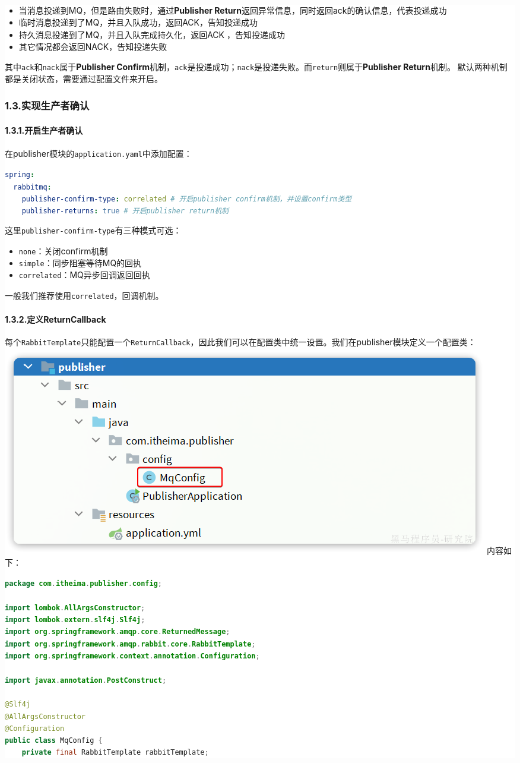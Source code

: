 - 当消息投递到MQ，但是路由失败时，通过**Publisher Return**返回异常信息，同时返回ack的确认信息，代表投递成功
- 临时消息投递到了MQ，并且入队成功，返回ACK，告知投递成功
- 持久消息投递到了MQ，并且入队完成持久化，返回ACK ，告知投递成功
- 其它情况都会返回NACK，告知投递失败


其中`ack`和`nack`属于**Publisher Confirm**机制，`ack`是投递成功；`nack`是投递失败。而`return`则属于**Publisher Return**机制。
默认两种机制都是关闭状态，需要通过配置文件来开启。

### 1.3.实现生产者确认
#### 1.3.1.开启生产者确认
在publisher模块的`application.yaml`中添加配置：
```yaml
spring:
  rabbitmq:
    publisher-confirm-type: correlated # 开启publisher confirm机制，并设置confirm类型
    publisher-returns: true # 开启publisher return机制
```
这里`publisher-confirm-type`有三种模式可选：

- `none`：关闭confirm机制
- `simple`：同步阻塞等待MQ的回执
- `correlated`：MQ异步回调返回回执

一般我们推荐使用`correlated`，回调机制。

#### 1.3.2.定义ReturnCallback
每个`RabbitTemplate`只能配置一个`ReturnCallback`，因此我们可以在配置类中统一设置。我们在publisher模块定义一个配置类：
![image-20240122165123953](assets/image-20240122165123953.png)
内容如下：

```java
package com.itheima.publisher.config;

import lombok.AllArgsConstructor;
import lombok.extern.slf4j.Slf4j;
import org.springframework.amqp.core.ReturnedMessage;
import org.springframework.amqp.rabbit.core.RabbitTemplate;
import org.springframework.context.annotation.Configuration;

import javax.annotation.PostConstruct;

@Slf4j
@AllArgsConstructor
@Configuration
public class MqConfig {
    private final RabbitTemplate rabbitTemplate;

```